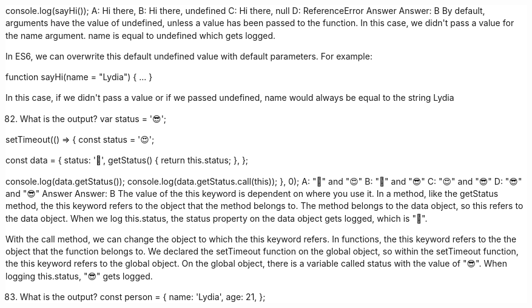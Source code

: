 console.log(sayHi());
A: Hi there,
B: Hi there, undefined
C: Hi there, null
D: ReferenceError
Answer
Answer: B
By default, arguments have the value of undefined, unless a value has been passed to the function. In this case, we didn't pass a value for the name argument. name is equal to undefined which gets logged.

In ES6, we can overwrite this default undefined value with default parameters. For example:

function sayHi(name = "Lydia") { ... }

In this case, if we didn't pass a value or if we passed undefined, name would always be equal to the string Lydia

82. What is the output?
var status = '😎';

setTimeout(() => {
  const status = '😍';

  const data = {
    status: '🥑',
    getStatus() {
      return this.status;
    },
  };

  console.log(data.getStatus());
  console.log(data.getStatus.call(this));
}, 0);
A: "🥑" and "😍"
B: "🥑" and "😎"
C: "😍" and "😎"
D: "😎" and "😎"
Answer
Answer: B
The value of the this keyword is dependent on where you use it. In a method, like the getStatus method, the this keyword refers to the object that the method belongs to. The method belongs to the data object, so this refers to the data object. When we log this.status, the status property on the data object gets logged, which is "🥑".

With the call method, we can change the object to which the this keyword refers. In functions, the this keyword refers to the the object that the function belongs to. We declared the setTimeout function on the global object, so within the setTimeout function, the this keyword refers to the global object. On the global object, there is a variable called status with the value of "😎". When logging this.status, "😎" gets logged.

83. What is the output?
const person = {
  name: 'Lydia',
  age: 21,
};
